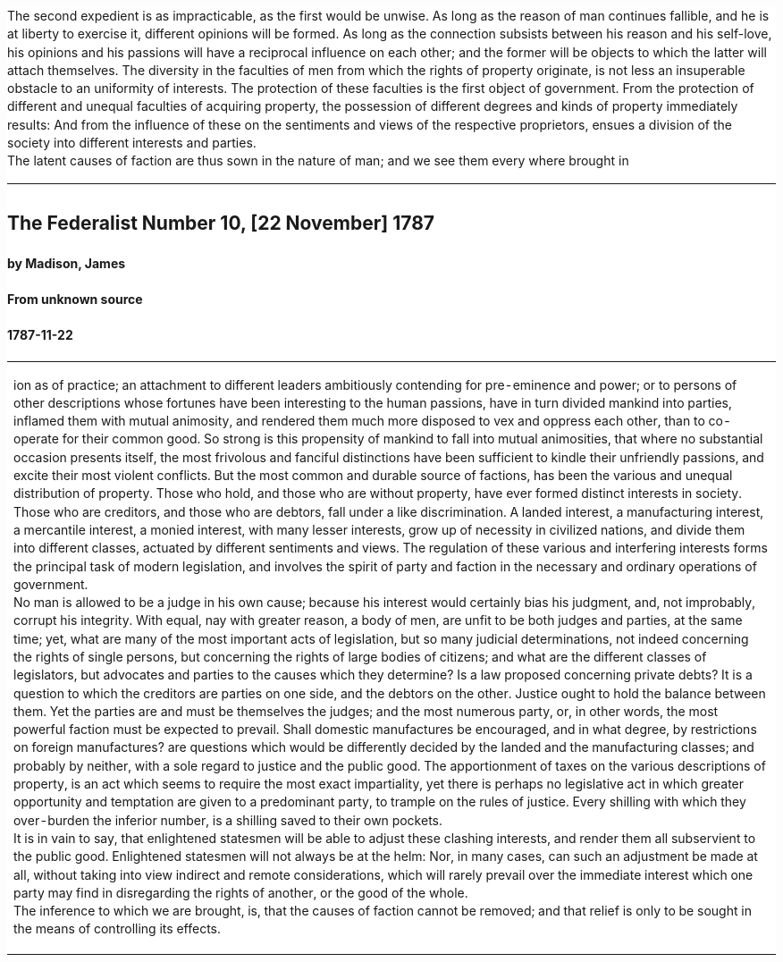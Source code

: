 The second expedient is as impracticable, as the first would be unwise. As long as the reason of man continues fallible, and he is at liberty to exercise it, different opinions will be formed. As long as the connection subsists between his reason and his self-love, his opinions and his passions will have a reciprocal influence on each other; and the former will be objects to which the latter will attach themselves. The diversity in the faculties of men from which the rights of property originate, is not less an insuperable obstacle to an uniformity of interests. The protection of these faculties is the first object of government. From the protection of different and unequal faculties of acquiring property, the possession of different degrees and kinds of property immediately results: And from the influence of these on the sentiments and views of the respective proprietors, ensues a division of the society into different interests and parties.  
The latent causes of faction are thus sown in the nature of man; and we see them every where brought in
</td></tr></table>

---

## The Federalist Number 10, [22 November] 1787

#### by Madison, James

#### From unknown source

#### 1787-11-22

<table style="width: 100%;"><tr><td style="width: 50%">

ion as of practice; an attachment to different leaders ambitiously contending for pre-eminence and power; or to persons of other descriptions whose fortunes have been interesting to the human passions, have in turn divided mankind into parties, inflamed them with mutual animosity, and rendered them much more disposed to vex and oppress each other, than to co-operate for their common good. So strong is this propensity of mankind to fall into mutual animosities, that where no substantial occasion presents itself, the most frivolous and fanciful distinctions have been sufficient to kindle their unfriendly passions, and excite their most violent conflicts. But the most common and durable source of factions, has been the various and unequal distribution of property. Those who hold, and those who are without property, have ever formed distinct interests in society. Those who are creditors, and those who are debtors, fall under a like discrimination. A landed interest, a manufacturing interest, a mercantile interest, a monied interest, with many lesser interests, grow up of necessity in civilized nations, and divide them into different classes, actuated by different sentiments and views. The regulation of these various and interfering interests forms the principal task of modern legislation, and involves the spirit of party and faction in the necessary and ordinary operations of government.  
No man is allowed to be a judge in his own cause; because his interest would certainly bias his judgment, and, not improbably, corrupt his integrity. With equal, nay with greater reason, a body of men, are unfit to be both judges and parties, at the same time; yet, what are many of the most important acts of legislation, but so many judicial determinations, not indeed concerning the rights of single persons, but concerning the rights of large bodies of citizens; and what are the different classes of legislators, but advocates and parties to the causes which they determine? Is a law proposed concerning private debts? It is a question to which the creditors are parties on one side, and the debtors on the other. Justice ought to hold the balance between them. Yet the parties are and must be themselves the judges; and the most numerous party, or, in other words, the most powerful faction must be expected to prevail. Shall domestic manufactures be encouraged, and in what degree, by restrictions on foreign manufactures? are questions which would be differently decided by the landed and the manufacturing classes; and probably by neither, with a sole regard to justice and the public good. The apportionment of taxes on the various descriptions of property, is an act which seems to require the most exact impartiality, yet there is perhaps no legislative act in which greater opportunity and temptation are given to a predominant party, to trample on the rules of justice. Every shilling with which they over-burden the inferior number, is a shilling saved to their own pockets.  
It is in vain to say, that enlightened statesmen will be able to adjust these clashing interests, and render them all subservient to the public good. Enlightened statesmen will not always be at the helm: Nor, in many cases, can such an adjustment be made at all, without taking into view indirect and remote considerations, which will rarely prevail over the immediate interest which one party may find in disregarding the rights of another, or the good of the whole.  
The inference to which we are brought, is, that the causes of faction cannot be removed; and that relief is only to be sought in the means of controlling its effects.  